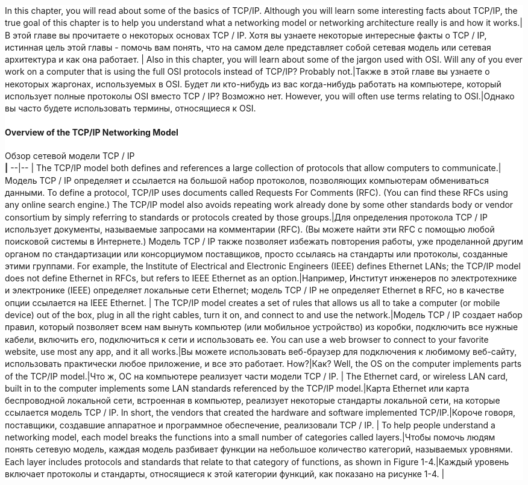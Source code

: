 In this chapter, you will read about some of the basics of TCP/IP. Although you will learn some interesting facts about TCP/IP, the true goal of this chapter is to help you understand what a networking model or networking architecture really is and how it works.|В этой главе вы прочитаете о некоторых основах TCP / IP. Хотя вы узнаете некоторые интересные факты о TCP / IP, истинная цель этой главы - помочь вам понять, что на самом деле представляет собой сетевая модель или сетевая архитектура и как она работает.
|
Also in this chapter, you will learn about some of the jargon used with OSI. Will any of you ever work on a computer that is using the full OSI protocols instead of TCP/IP? Probably not.|Также в этой главе вы узнаете о некоторых жаргонах, используемых в OSI. Будет ли кто-нибудь из вас когда-нибудь работать на компьютере, который использует полные протоколы OSI вместо TCP / IP? Возможно нет.
However, you will often use terms relating to OSI.|Однако вы часто будете использовать термины, относящиеся к OSI.
#### Overview of the TCP/IP Networking Model
Обзор сетевой модели TCP / IP   
__|__
--|--
|
The TCP/IP model both defines and references a large collection of protocols that allow computers to communicate.|Модель TCP / IP определяет и ссылается на большой набор протоколов, позволяющих компьютерам обмениваться данными.
To define a protocol, TCP/IP uses documents called Requests For Comments (RFC). (You can find these RFCs using any online search engine.) The TCP/IP model also avoids repeating work already done by some other standards body or vendor consortium by simply referring to standards or protocols created by those groups.|Для определения протокола TCP / IP использует документы, называемые запросами на комментарии (RFC). (Вы можете найти эти RFC с помощью любой поисковой системы в Интернете.) Модель TCP / IP также позволяет избежать повторения работы, уже проделанной другим органом по стандартизации или консорциумом поставщиков, просто ссылаясь на стандарты или протоколы, созданные этими группами.
For example, the Institute of Electrical and Electronic Engineers (IEEE) defines Ethernet LANs; the TCP/IP model does not define Ethernet in RFCs, but refers to IEEE Ethernet as an option.|Например, Институт инженеров по электротехнике и электронике (IEEE) определяет локальные сети Ethernet; модель TCP / IP не определяет Ethernet в RFC, но в качестве опции ссылается на IEEE Ethernet.
|
The TCP/IP model creates a set of rules that allows us all to take a computer (or mobile device) out of the box, plug in all the right cables, turn it on, and connect to and use the network.|Модель TCP / IP создает набор правил, который позволяет всем нам вынуть компьютер (или мобильное устройство) из коробки, подключить все нужные кабели, включить его, подключиться к сети и использовать ее.
You can use a web browser to connect to your favorite website, use most any app, and it all works.|Вы можете использовать веб-браузер для подключения к любимому веб-сайту, использовать практически любое приложение, и все это работает.
How?|Как?
Well, the OS on the computer implements parts of the TCP/IP model.|Что ж, ОС на компьютере реализует части модели TCP / IP.
|
The Ethernet card, or wireless LAN card, built in to the computer implements some LAN standards referenced by the TCP/IP model.|Карта Ethernet или карта беспроводной локальной сети, встроенная в компьютер, реализует некоторые стандарты локальной сети, на которые ссылается модель TCP / IP.
In short, the vendors that created the hardware and software implemented TCP/IP.|Короче говоря, поставщики, создавшие аппаратное и программное обеспечение, реализовали TCP / IP.
|
To help people understand a networking model, each model breaks the functions into a small number of categories called layers.|Чтобы помочь людям понять сетевую модель, каждая модель разбивает функции на небольшое количество категорий, называемых уровнями.
Each layer includes protocols and standards that relate to that category of functions, as shown in Figure 1-4.|Каждый уровень включает протоколы и стандарты, относящиеся к этой категории функций, как показано на рисунке 1-4.
|